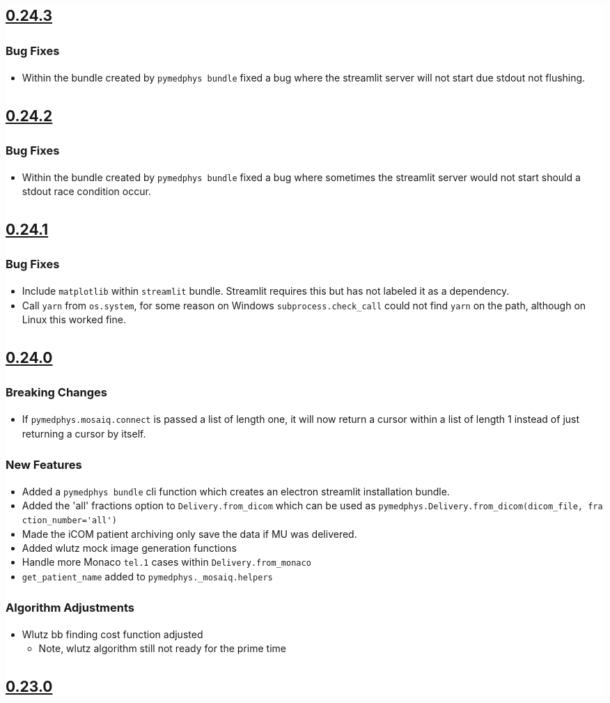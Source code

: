 ## [0.24.3]

### Bug Fixes

- Within the bundle created by `pymedphys bundle` fixed a bug where
  the streamlit server will not start due stdout not flushing.

## [0.24.2]

### Bug Fixes

- Within the bundle created by `pymedphys bundle` fixed a bug where sometimes
  the streamlit server would not start should a stdout race condition occur.

## [0.24.1]

### Bug Fixes

- Include `matplotlib` within `streamlit` bundle. Streamlit requires this but
  has not labeled it as a dependency.
- Call `yarn` from `os.system`, for some reason on Windows
  `subprocess.check_call` could not find `yarn` on the path, although on Linux
  this worked fine.

## [0.24.0]

### Breaking Changes

- If `pymedphys.mosaiq.connect` is passed a list of length one, it will now
  return a cursor within a list of length 1 instead of just returning a cursor
  by itself.

### New Features

- Added a `pymedphys bundle` cli function which creates an electron streamlit
  installation bundle.
- Added the 'all' fractions option to `Delivery.from_dicom` which can be used
  as `pymedphys.Delivery.from_dicom(dicom_file, fraction_number='all')`
- Made the iCOM patient archiving only save the data if MU was delivered.
- Added wlutz mock image generation functions
- Handle more Monaco `tel.1` cases within `Delivery.from_monaco`
- `get_patient_name` added to `pymedphys._mosaiq.helpers`

### Algorithm Adjustments

- Wlutz bb finding cost function adjusted
  - Note, wlutz algorithm still not ready for the prime time

## [0.23.0]


[unreleased]: https://github.com/pymedphys/pymedphys/compare/v0.39.1...main
[0.39.1]: https://github.com/pymedphys/pymedphys/compare/v0.39.0...v0.39.1
[0.39.0]: https://github.com/pymedphys/pymedphys/compare/v0.38.0...v0.39.0
[0.38.0]: https://github.com/pymedphys/pymedphys/compare/v0.37.1...v0.38.0
[0.37.1]: https://github.com/pymedphys/pymedphys/compare/v0.37.0...v0.37.1
[0.37.0]: https://github.com/pymedphys/pymedphys/compare/v0.36.1...v0.37.0
[0.36.1]: https://github.com/pymedphys/pymedphys/compare/v0.36.0...v0.36.1
[0.36.0]: https://github.com/pymedphys/pymedphys/compare/v0.35.0...v0.36.0
[0.35.0]: https://github.com/pymedphys/pymedphys/compare/v0.34.0...v0.35.0
[0.34.0]: https://github.com/pymedphys/pymedphys/compare/v0.33.0...v0.34.0
[0.33.0]: https://github.com/pymedphys/pymedphys/compare/v0.32.0...v0.33.0
[0.32.0]: https://github.com/pymedphys/pymedphys/compare/v0.31.0...v0.32.0
[0.31.0]: https://github.com/pymedphys/pymedphys/compare/v0.30.0...v0.31.0
[0.30.0]: https://github.com/pymedphys/pymedphys/compare/v0.29.1...v0.30.0
[0.29.1]: https://github.com/pymedphys/pymedphys/compare/v0.29.0...v0.29.1
[0.29.0]: https://github.com/pymedphys/pymedphys/compare/v0.28.0...v0.29.0
[0.28.0]: https://github.com/pymedphys/pymedphys/compare/v0.27.0...v0.28.0
[0.27.0]: https://github.com/pymedphys/pymedphys/compare/v0.26.0...v0.27.0
[0.26.0]: https://github.com/pymedphys/pymedphys/compare/v0.25.1...v0.26.0
[0.25.1]: https://github.com/pymedphys/pymedphys/compare/v0.25.0...v0.25.1
[0.25.0]: https://github.com/pymedphys/pymedphys/compare/v0.24.3...v0.25.0
[0.24.3]: https://github.com/pymedphys/pymedphys/compare/v0.24.2...v0.24.3
[0.24.2]: https://github.com/pymedphys/pymedphys/compare/v0.24.1...v0.24.2
[0.24.1]: https://github.com/pymedphys/pymedphys/compare/v0.24.0...v0.24.1
[0.24.0]: https://github.com/pymedphys/pymedphys/compare/v0.23.0...v0.24.0
[0.23.0]: https://github.com/pymedphys/pymedphys/compare/v0.22.0...v0.23.0
[0.22.0]: https://github.com/pymedphys/pymedphys/compare/v0.21.0...v0.22.0
[0.21.0]: https://github.com/pymedphys/pymedphys/compare/v0.20.0...v0.21.0
[0.20.0]: https://github.com/pymedphys/pymedphys/compare/v0.19.0...v0.20.0
[0.19.0]: https://github.com/pymedphys/pymedphys/compare/v0.18.0...v0.19.0
[0.18.0]: https://github.com/pymedphys/pymedphys/compare/v0.17.1...v0.18.0
[0.17.1]: https://github.com/pymedphys/pymedphys/compare/v0.17.0...v0.17.1
[0.17.0]: https://github.com/pymedphys/pymedphys/compare/v0.16.3...v0.17.0
[0.16.3]: https://github.com/pymedphys/pymedphys/compare/v0.16.2...v0.16.3
[0.16.2]: https://github.com/pymedphys/pymedphys/compare/v0.16.1...v0.16.2
[0.16.1]: https://github.com/pymedphys/pymedphys/compare/v0.16.0...v0.16.1
[0.16.0]: https://github.com/pymedphys/pymedphys/compare/v0.15.0...v0.16.0
[0.15.0]: https://github.com/pymedphys/pymedphys/compare/v0.14.3...v0.15.0
[0.14.3]: https://github.com/pymedphys/pymedphys/compare/v0.14.2...v0.14.3
[0.14.2]: https://github.com/pymedphys/pymedphys/compare/v0.14.1...v0.14.2
[0.14.1]: https://github.com/pymedphys/pymedphys/compare/v0.14.0...v0.14.1
[0.14.0]: https://github.com/pymedphys/pymedphys/compare/v0.13.2...v0.14.0
[0.13.2]: https://github.com/pymedphys/pymedphys/compare/v0.13.1...v0.13.2
[0.13.1]: https://github.com/pymedphys/pymedphys/compare/v0.13.0...v0.13.1
[0.13.0]: https://github.com/pymedphys/pymedphys/compare/v0.12.2...v0.13.0
[0.12.2]: https://github.com/pymedphys/pymedphys/compare/v0.12.1...v0.12.2
[0.12.1]: https://github.com/pymedphys/pymedphys/compare/v0.12.0...v0.12.1
[0.12.0]: https://github.com/pymedphys/pymedphys/compare/v0.11.0...v0.12.0
[0.11.0]: https://github.com/pymedphys/pymedphys/compare/v0.10.0...v0.11.0
[0.10.0]: https://github.com/pymedphys/pymedphys/compare/v0.9.0...v0.10.0
[0.9.0]: https://github.com/pymedphys/pymedphys/compare/v0.8.4...v0.9.0
[0.8.4]: https://github.com/pymedphys/pymedphys/compare/v0.8.3...v0.8.4
[0.8.3]: https://github.com/pymedphys/pymedphys/compare/v0.8.2...v0.8.3
[0.8.2]: https://github.com/pymedphys/pymedphys/compare/v0.8.1...v0.8.2
[0.8.1]: https://github.com/pymedphys/pymedphys/compare/v0.8.0...v0.8.1
[0.8.0]: https://github.com/pymedphys/pymedphys/compare/v0.7.2...v0.8.0
[0.7.2]: https://github.com/pymedphys/pymedphys/compare/v0.7.1...v0.7.2
[0.7.1]: https://github.com/pymedphys/pymedphys/compare/v0.7.0...v0.7.1
[0.7.0]: https://github.com/pymedphys/pymedphys/compare/v0.6.0...v0.7.0
[0.6.0]: https://github.com/pymedphys/pymedphys/compare/v0.5.1...v0.6.0
[0.5.1]: https://github.com/pymedphys/pymedphys/compare/v0.4.3...v0.5.1